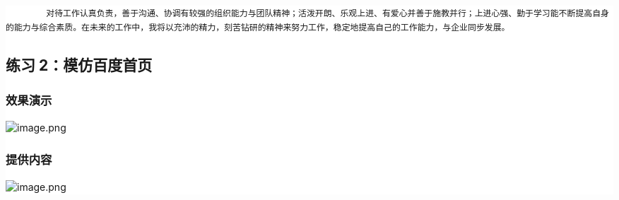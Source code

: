 ```
		对待工作认真负责，善于沟通、协调有较强的组织能力与团队精神；活泼开朗、乐观上进、有爱心并善于施教并行；上进心强、勤于学习能不断提高自身的能力与综合素质。在未来的工作中，我将以充沛的精力，刻苦钻研的精神来努力工作，稳定地提高自己的工作能力，与企业同步发展。

```

## 练习 2：模仿百度首页

### 效果演示

![image.png](https://cdn.nlark.com/yuque/0/2022/png/532803/1644931833148-aab2ddce-a957-4b7e-ac59-f54e69b061b7.png#clientId=u862cc29c-fbfa-4&crop=0&crop=0&crop=1&crop=1&from=paste&height=399&id=tZk9p&margin=%5Bobject%20Object%5D&name=image.png&originHeight=495&originWidth=675&originalType=binary&ratio=1&rotation=0&showTitle=false&size=17298&status=done&style=none&taskId=uca7bd355-3261-4036-a07b-279bdb2f008&title=&width=543.5)

### 提供内容

![image.png](https://cdn.nlark.com/yuque/0/2022/png/532803/1644931891027-0f9cf619-7dc3-4bb3-9d20-8361e88c91ad.png#clientId=u862cc29c-fbfa-4&crop=0&crop=0&crop=1&crop=1&from=paste&height=65&id=Ar3Uo&margin=%5Bobject%20Object%5D&name=image.png&originHeight=129&originWidth=270&originalType=binary&ratio=1&rotation=0&showTitle=false&size=3358&status=done&style=none&taskId=ue9bfc600-91b3-47a3-aac5-2bbd37402fb&title=&width=135)
